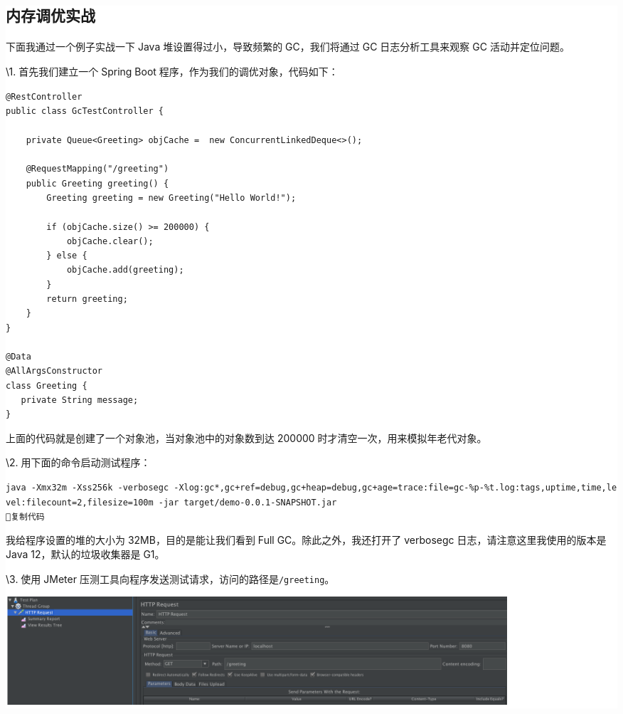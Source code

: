 ## 内存调优实战

下面我通过一个例子实战一下 Java 堆设置得过小，导致频繁的 GC，我们将通过 GC 日志分析工具来观察 GC 活动并定位问题。

\1. 首先我们建立一个 Spring Boot 程序，作为我们的调优对象，代码如下：

```
@RestController
public class GcTestController {
 
    private Queue<Greeting> objCache =  new ConcurrentLinkedDeque<>();
 
    @RequestMapping("/greeting")
    public Greeting greeting() {
        Greeting greeting = new Greeting("Hello World!");
 
        if (objCache.size() >= 200000) {
            objCache.clear();
        } else {
            objCache.add(greeting);
        }
        return greeting;
    }
}
 
@Data
@AllArgsConstructor
class Greeting {
   private String message;
}
```

上面的代码就是创建了一个对象池，当对象池中的对象数到达 200000 时才清空一次，用来模拟年老代对象。

\2. 用下面的命令启动测试程序：

```
java -Xmx32m -Xss256k -verbosegc -Xlog:gc*,gc+ref=debug,gc+heap=debug,gc+age=trace:file=gc-%p-%t.log:tags,uptime,time,level:filecount=2,filesize=100m -jar target/demo-0.0.1-SNAPSHOT.jar
复制代码
```

我给程序设置的堆的大小为 32MB，目的是能让我们看到 Full GC。除此之外，我还打开了 verbosegc 日志，请注意这里我使用的版本是 Java 12，默认的垃圾收集器是 G1。

\3. 使用 JMeter 压测工具向程序发送测试请求，访问的路径是`/greeting`。

![image-20220815081651493](34%20%20JVM%20GC%E5%8E%9F%E7%90%86%E5%8F%8A%E8%B0%83%E4%BC%98%E7%9A%84%E5%9F%BA%E6%9C%AC%E6%80%9D%E8%B7%AF.resource/image-20220815081651493.png)

